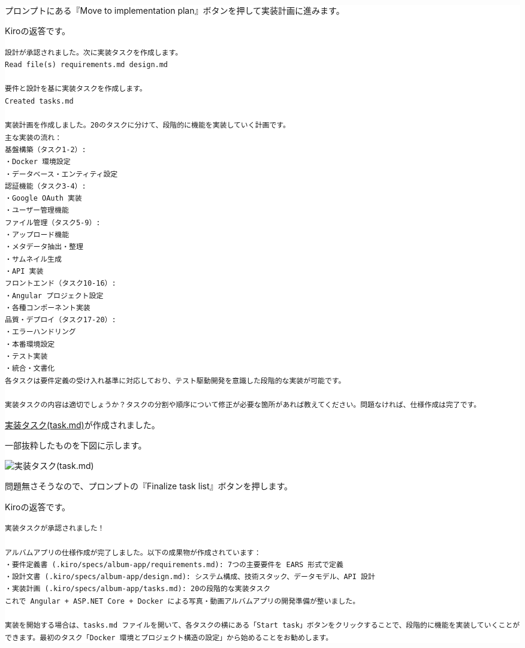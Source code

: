 プロンプトにある『Move to implementation plan』ボタンを押して実装計画に進みます。

Kiroの返答です。

```text:Kiro
設計が承認されました。次に実装タスクを作成します。
Read file(s) requirements.md design.md

要件と設計を基に実装タスクを作成します。
Created tasks.md

実装計画を作成しました。20のタスクに分けて、段階的に機能を実装していく計画です。
主な実装の流れ：
基盤構築（タスク1-2）:
・Docker 環境設定
・データベース・エンティティ設定
認証機能（タスク3-4）:
・Google OAuth 実装
・ユーザー管理機能
ファイル管理（タスク5-9）:
・アップロード機能
・メタデータ抽出・整理
・サムネイル生成
・API 実装
フロントエンド（タスク10-16）:
・Angular プロジェクト設定
・各種コンポーネント実装
品質・デプロイ（タスク17-20）:
・エラーハンドリング
・本番環境設定
・テスト実装
・統合・文書化
各タスクは要件定義の受け入れ基準に対応しており、テスト駆動開発を意識した段階的な実装が可能です。

実装タスクの内容は適切でしょうか？タスクの分割や順序について修正が必要な箇所があれば教えてください。問題なければ、仕様作成は完了です。
```

[実装タスク(task.md)](https://github.com/NoriyukiYagi/kiro-album-app/blob/v0.2.0/.kiro/specs/album-app/tasks.md)が作成されました。

一部抜粋したものを下図に示します。

![実装タスク(task.md)](/img/blogs/2025/0819_kiro-album-app-1/img-v0.2.0-task.png)  

問題無さそうなので、プロンプトの『Finalize task list』ボタンを押します。

Kiroの返答です。

```text:Kiro
実装タスクが承認されました！

アルバムアプリの仕様作成が完了しました。以下の成果物が作成されています：
・要件定義書 (.kiro/specs/album-app/requirements.md): 7つの主要要件を EARS 形式で定義
・設計文書 (.kiro/specs/album-app/design.md): システム構成、技術スタック、データモデル、API 設計
・実装計画 (.kiro/specs/album-app/tasks.md): 20の段階的な実装タスク
これで Angular + ASP.NET Core + Docker による写真・動画アルバムアプリの開発準備が整いました。

実装を開始する場合は、tasks.md ファイルを開いて、各タスクの横にある「Start task」ボタンをクリックすることで、段階的に機能を実装していくことができます。最初のタスク「Docker 環境とプロジェクト構造の設定」から始めることをお勧めします。
```
